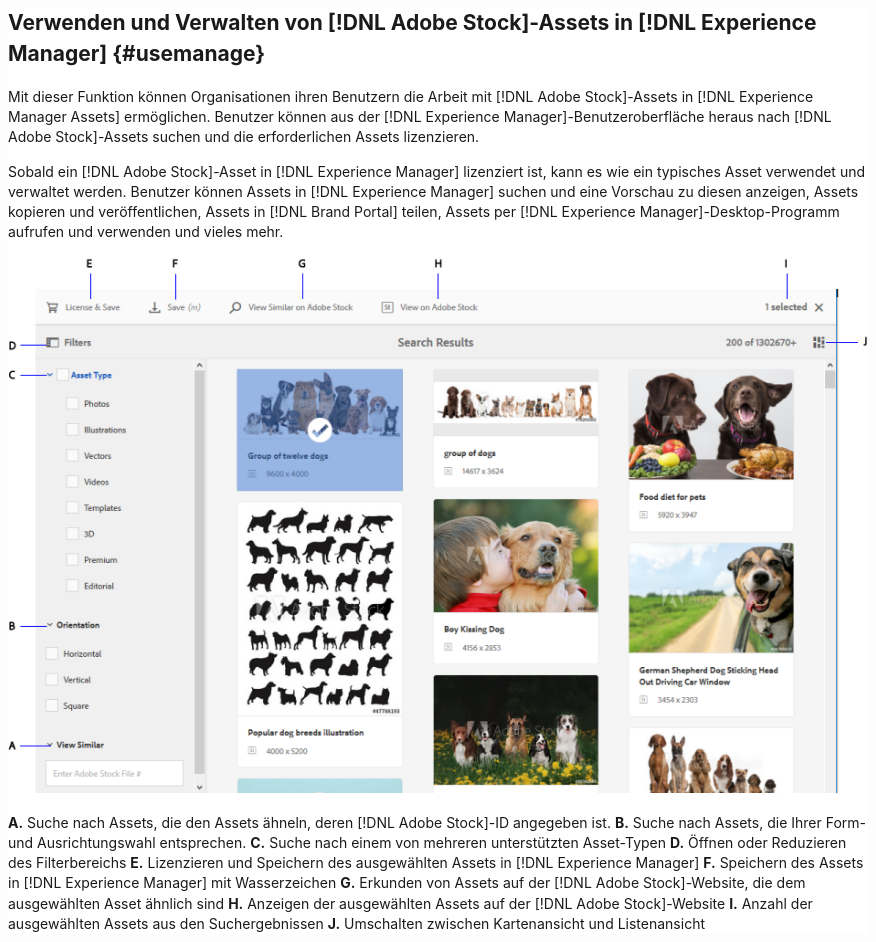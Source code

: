 ## Verwenden und Verwalten von [!DNL Adobe Stock]-Assets in [!DNL Experience Manager] {#usemanage}

Mit dieser Funktion können Organisationen ihren Benutzern die Arbeit mit [!DNL Adobe Stock]-Assets in [!DNL Experience Manager Assets] ermöglichen. Benutzer können aus der [!DNL Experience Manager]-Benutzeroberfläche heraus nach [!DNL Adobe Stock]-Assets suchen und die erforderlichen Assets lizenzieren.

Sobald ein [!DNL Adobe Stock]-Asset in [!DNL Experience Manager] lizenziert ist, kann es wie ein typisches Asset verwendet und verwaltet werden. Benutzer können Assets in [!DNL Experience Manager] suchen und eine Vorschau zu diesen anzeigen, Assets kopieren und veröffentlichen, Assets in [!DNL Brand Portal] teilen, Assets per [!DNL Experience Manager]-Desktop-Programm aufrufen und verwenden und vieles mehr.

![Suchen nach [!DNL Adobe Stock]-Assets und Filtern der Ergebnisse aus Ihrem [!DNL Adobe Experience Manager]-Arbeitsbereich](assets/adobe-stock-search-results-workspace.png)

**A.** Suche nach Assets, die den Assets ähneln, deren [!DNL Adobe Stock]-ID angegeben ist. **B.** Suche nach Assets, die Ihrer Form- und Ausrichtungswahl entsprechen. **C.** Suche nach einem von mehreren unterstützten Asset-Typen **D.** Öffnen oder Reduzieren des Filterbereichs **E.** Lizenzieren und Speichern des ausgewählten Assets in [!DNL Experience Manager] **F.** Speichern des Assets in [!DNL Experience Manager] mit Wasserzeichen **G.** Erkunden von Assets auf der [!DNL Adobe Stock]-Website, die dem ausgewählten Asset ähnlich sind **H.** Anzeigen der ausgewählten Assets auf der [!DNL Adobe Stock]-Website **I.** Anzahl der ausgewählten Assets aus den Suchergebnissen **J.** Umschalten zwischen Kartenansicht und Listenansicht
